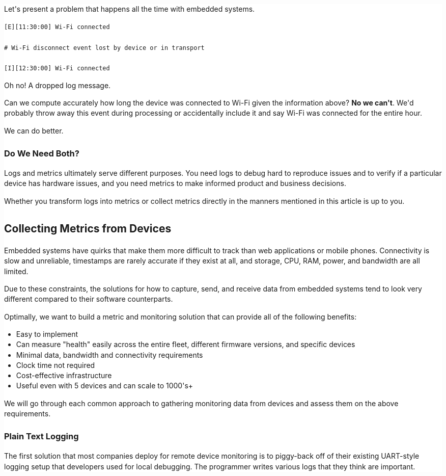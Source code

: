 Let's present a problem that happens all the time with embedded systems.

```
[E][11:30:00] Wi-Fi connected

# Wi-Fi disconnect event lost by device or in transport

[I][12:30:00] Wi-Fi connected
```

Oh no! A dropped log message.

Can we compute accurately how long the device was connected to Wi-Fi given the
information above? **No we can't**. We'd probably throw away this event during
processing or accidentally include it and say Wi-Fi was connected for the entire
hour.

We can do better.

### Do We Need Both?

Logs and metrics ultimately serve different purposes. You need logs to debug
hard to reproduce issues and to verify if a particular device has hardware
issues, and you need metrics to make informed product and business decisions.

Whether you transform logs into metrics or collect metrics directly in the
manners mentioned in this article is up to you.

## Collecting Metrics from Devices

Embedded systems have quirks that make them more difficult to track
than web applications or mobile phones. Connectivity is slow and unreliable,
timestamps are rarely accurate if they exist at all, and storage, CPU, RAM,
power, and bandwidth are all limited.

Due to these constraints, the solutions for how to capture, send, and receive
data from embedded systems tend to look very different compared to their
software counterparts.

Optimally, we want to build a metric and monitoring solution that can provide
all of the following benefits:

- Easy to implement
- Can measure "health" easily across the entire fleet, different firmware
  versions, and specific devices
- Minimal data, bandwidth and connectivity requirements
- Clock time not required
- Cost-effective infrastructure
- Useful even with 5 devices and can scale to 1000's+

We will go through each common approach to gathering monitoring data from
devices and assess them on the above requirements.

### Plain Text Logging

The first solution that most companies deploy for remote device monitoring is to
piggy-back off of their existing UART-style logging setup that developers used
for local debugging. The programmer writes various logs that they think are
important.


[^statsd_metrics]: [StatsD Metric Types](https://github.com/statsd/statsd/blob/master/docs/metric_types.md)
[^grafana]: [Grafana](https://grafana.com)
[^renode_nrf52]: [Renode nRF52 Announcement](https://renode.io/news/renode-1.10-release/)
[^new_relic]: [New Relic](https://newrelic.com/)
[^datadog]: [Datadog](https://www.datadoghq.com/)
[^scout_apm]: [Scout APM](https://scoutapm.com/)
[^statsd]: [StatsD](https://github.com/statsd/statsd)
[^collectd]: [CollectD](https://collectd.org/)
[^prometheus]: [Prometheus](https://prometheus.io/)
[^grafana]: [Grafana](https://grafana.com)
[^sentry]: [Sentry](https://sentry.io)
[^bugsnag]: [Bugsnag](https://www.bugsnag.com/)
[^percepio]: [Percepio](https://percepio.com/)
[^logging_pipeline]: [The log/event processing pipeline you can't have](https://apenwarr.ca/log/20190216)